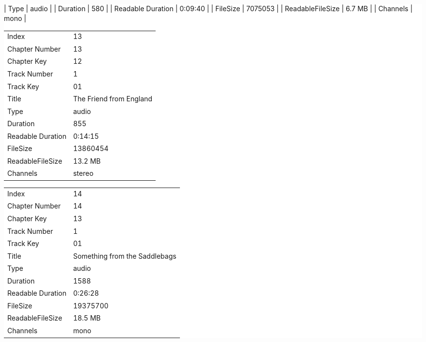 | Type | audio |
| Duration | 580 |
| Readable Duration | 0:09:40 |
| FileSize | 7075053 |
| ReadableFileSize | 6.7 MB |
| Channels | mono |

|  |  |
| - | - |
| Index | 13 |
| Chapter Number | 13 |
| Chapter Key | 12 |
| Track Number | 1 |
| Track Key | 01 |
| Title |  The Friend from England |
| Type | audio |
| Duration | 855 |
| Readable Duration | 0:14:15 |
| FileSize | 13860454 |
| ReadableFileSize | 13.2 MB |
| Channels | stereo |

|  |  |
| - | - |
| Index | 14 |
| Chapter Number | 14 |
| Chapter Key | 13 |
| Track Number | 1 |
| Track Key | 01 |
| Title | Something from the Saddlebags |
| Type | audio |
| Duration | 1588 |
| Readable Duration | 0:26:28 |
| FileSize | 19375700 |
| ReadableFileSize | 18.5 MB |
| Channels | mono |
